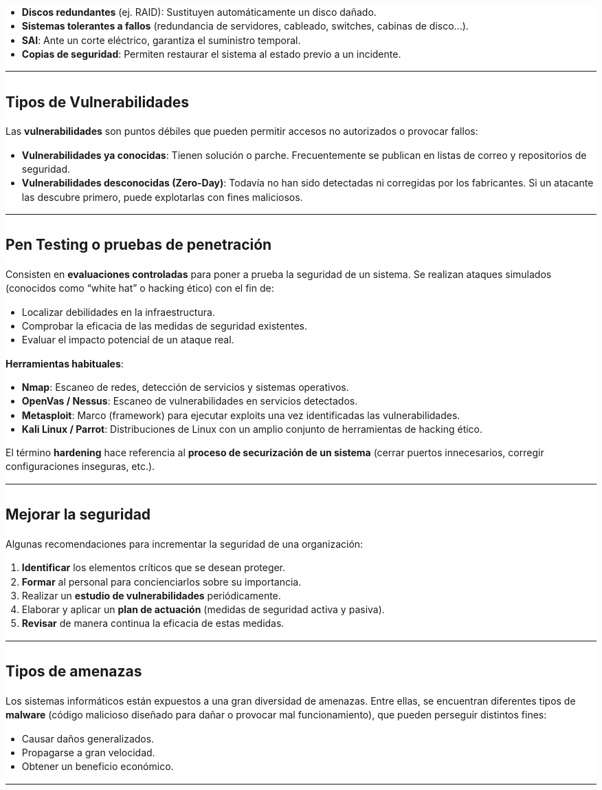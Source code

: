 - **Discos redundantes** (ej. RAID): Sustituyen automáticamente un disco dañado.  
- **Sistemas tolerantes a fallos** (redundancia de servidores, cableado, switches, cabinas de disco...).  
- **SAI**: Ante un corte eléctrico, garantiza el suministro temporal.  
- **Copias de seguridad**: Permiten restaurar el sistema al estado previo a un incidente.

---

## Tipos de Vulnerabilidades
Las **vulnerabilidades** son puntos débiles que pueden permitir accesos no autorizados o provocar fallos:

- **Vulnerabilidades ya conocidas**: Tienen solución o parche. Frecuentemente se publican en listas de correo y repositorios de seguridad.  
- **Vulnerabilidades desconocidas (Zero-Day)**: Todavía no han sido detectadas ni corregidas por los fabricantes. Si un atacante las descubre primero, puede explotarlas con fines maliciosos.

---

## Pen Testing o pruebas de penetración
Consisten en **evaluaciones controladas** para poner a prueba la seguridad de un sistema. Se realizan ataques simulados (conocidos como “white hat” o hacking ético) con el fin de:

- Localizar debilidades en la infraestructura.  
- Comprobar la eficacia de las medidas de seguridad existentes.  
- Evaluar el impacto potencial de un ataque real.

**Herramientas habituales**:
- **Nmap**: Escaneo de redes, detección de servicios y sistemas operativos.  
- **OpenVas / Nessus**: Escaneo de vulnerabilidades en servicios detectados.  
- **Metasploit**: Marco (framework) para ejecutar exploits una vez identificadas las vulnerabilidades.  
- **Kali Linux / Parrot**: Distribuciones de Linux con un amplio conjunto de herramientas de hacking ético.

El término **hardening** hace referencia al **proceso de securización de un sistema** (cerrar puertos innecesarios, corregir configuraciones inseguras, etc.).

---

## Mejorar la seguridad
Algunas recomendaciones para incrementar la seguridad de una organización:

1. **Identificar** los elementos críticos que se desean proteger.  
2. **Formar** al personal para concienciarlos sobre su importancia.  
3. Realizar un **estudio de vulnerabilidades** periódicamente.  
4. Elaborar y aplicar un **plan de actuación** (medidas de seguridad activa y pasiva).  
5. **Revisar** de manera continua la eficacia de estas medidas.

---

## Tipos de amenazas
Los sistemas informáticos están expuestos a una gran diversidad de amenazas. Entre ellas, se encuentran diferentes tipos de **malware** (código malicioso diseñado para dañar o provocar mal funcionamiento), que pueden perseguir distintos fines:  
- Causar daños generalizados.  
- Propagarse a gran velocidad.  
- Obtener un beneficio económico.

---